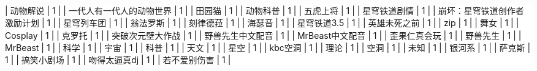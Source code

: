 | 动物解说 | 1 |
| 一代人有一代人的动物世界 | 1 |
| 田园猫 | 1 |
| 动物科普 | 1 |
| 五虎上将 | 1 |
| 星穹铁道剧情 | 1 |
| 崩坏：星穹铁道创作者激励计划 | 1 |
| 星穹列车团 | 1 |
| 翁法罗斯 | 1 |
| 刻律德菈 | 1 |
| 海瑟音 | 1 |
| 星穹铁道3.5 | 1 |
| 英雄未死之前 | 1 |
| zip | 1 |
| 舞女 | 1 |
| Cosplay | 1 |
| 克罗托 | 1 |
| 突破次元壁大作战 | 1 |
| 野兽先生中文配音 | 1 |
| MrBeast中文配音 | 1 |
| 歪果仁真会玩 | 1 |
| 野兽先生 | 1 |
| MrBeast | 1 |
| 科学 | 1 |
| 宇宙 | 1 |
| 科普 | 1 |
| 天文 | 1 |
| 星空 | 1 |
| kbc空洞 | 1 |
| 理论 | 1 |
| 空洞 | 1 |
| 未知 | 1 |
| 银河系 | 1 |
| 萨克斯 | 1 |
| 搞笑小剧场 | 1 |
| 吻得太逼真dj | 1 |
| 若不爱别伤害 | 1 |